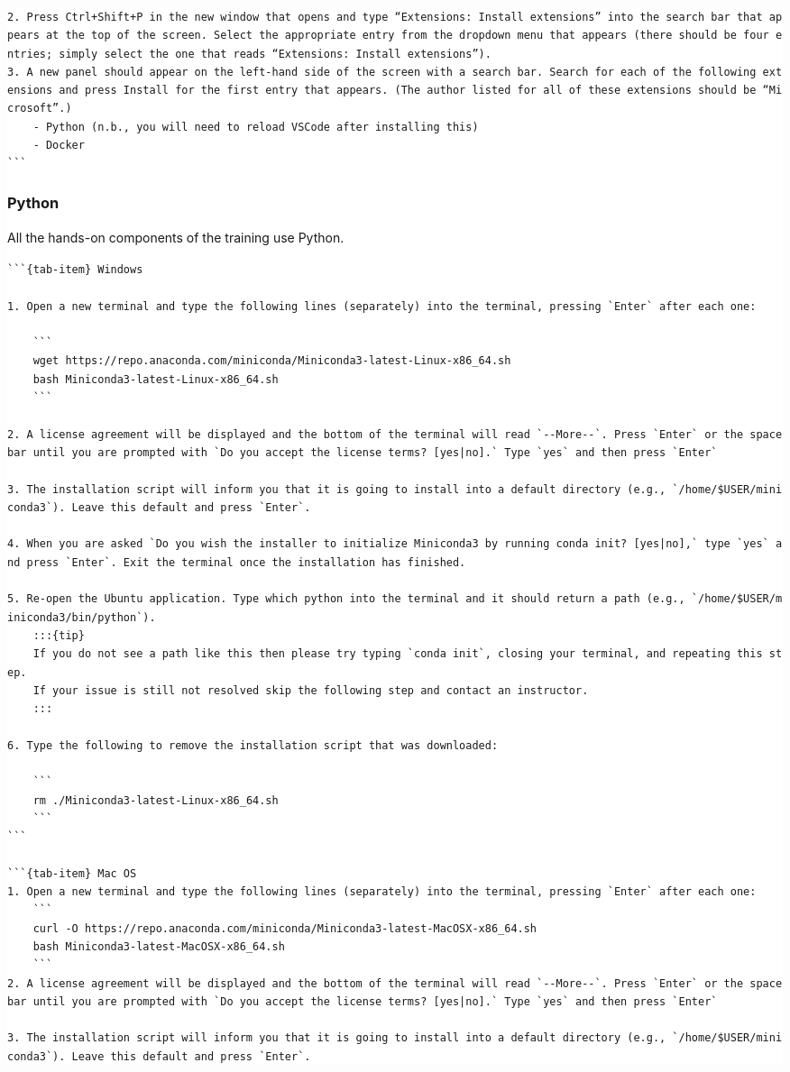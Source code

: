 ````{tab-set}
2. Press Ctrl+Shift+P in the new window that opens and type “Extensions: Install extensions” into the search bar that appears at the top of the screen. Select the appropriate entry from the dropdown menu that appears (there should be four entries; simply select the one that reads “Extensions: Install extensions”).
3. A new panel should appear on the left-hand side of the screen with a search bar. Search for each of the following extensions and press Install for the first entry that appears. (The author listed for all of these extensions should be “Microsoft”.)
    - Python (n.b., you will need to reload VSCode after installing this)
    - Docker
```
````

### Python
All the hands-on components of the training use Python.
````{tab-set}
```{tab-item} Windows

1. Open a new terminal and type the following lines (separately) into the terminal, pressing `Enter` after each one:

    ```
    wget https://repo.anaconda.com/miniconda/Miniconda3-latest-Linux-x86_64.sh
    bash Miniconda3-latest-Linux-x86_64.sh
    ```

2. A license agreement will be displayed and the bottom of the terminal will read `--More--`. Press `Enter` or the space bar until you are prompted with `Do you accept the license terms? [yes|no].` Type `yes` and then press `Enter`

3. The installation script will inform you that it is going to install into a default directory (e.g., `/home/$USER/miniconda3`). Leave this default and press `Enter`.

4. When you are asked `Do you wish the installer to initialize Miniconda3 by running conda init? [yes|no],` type `yes` and press `Enter`. Exit the terminal once the installation has finished.

5. Re-open the Ubuntu application. Type which python into the terminal and it should return a path (e.g., `/home/$USER/miniconda3/bin/python`).
    :::{tip}
    If you do not see a path like this then please try typing `conda init`, closing your terminal, and repeating this step.
    If your issue is still not resolved skip the following step and contact an instructor.
    :::

6. Type the following to remove the installation script that was downloaded:

    ```
    rm ./Miniconda3-latest-Linux-x86_64.sh
    ```
```

```{tab-item} Mac OS
1. Open a new terminal and type the following lines (separately) into the terminal, pressing `Enter` after each one:
    ```
    curl -O https://repo.anaconda.com/miniconda/Miniconda3-latest-MacOSX-x86_64.sh
    bash Miniconda3-latest-MacOSX-x86_64.sh
    ```
2. A license agreement will be displayed and the bottom of the terminal will read `--More--`. Press `Enter` or the space bar until you are prompted with `Do you accept the license terms? [yes|no].` Type `yes` and then press `Enter`

3. The installation script will inform you that it is going to install into a default directory (e.g., `/home/$USER/miniconda3`). Leave this default and press `Enter`.

````